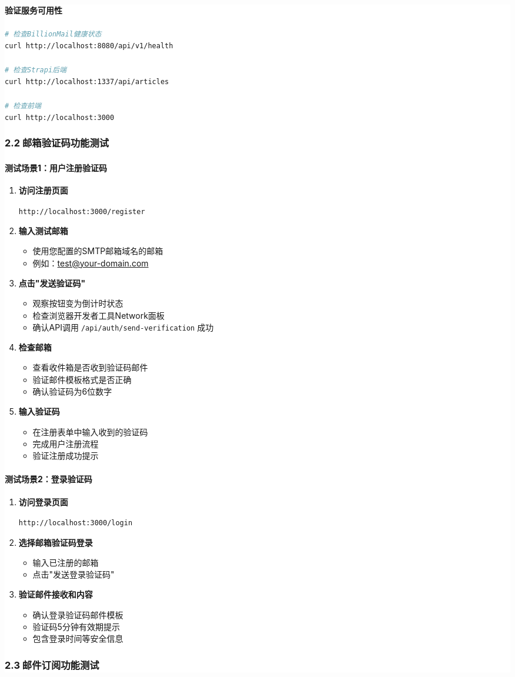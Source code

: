 #### 验证服务可用性
```bash
# 检查BillionMail健康状态
curl http://localhost:8080/api/v1/health

# 检查Strapi后端
curl http://localhost:1337/api/articles

# 检查前端
curl http://localhost:3000
```

### 2.2 邮箱验证码功能测试

#### 测试场景1：用户注册验证码
1. **访问注册页面**
   ```
   http://localhost:3000/register
   ```

2. **输入测试邮箱**
   - 使用您配置的SMTP邮箱域名的邮箱
   - 例如：test@your-domain.com

3. **点击"发送验证码"**
   - 观察按钮变为倒计时状态
   - 检查浏览器开发者工具Network面板
   - 确认API调用 `/api/auth/send-verification` 成功

4. **检查邮箱**
   - 查看收件箱是否收到验证码邮件
   - 验证邮件模板格式是否正确
   - 确认验证码为6位数字

5. **输入验证码**
   - 在注册表单中输入收到的验证码
   - 完成用户注册流程
   - 验证注册成功提示

#### 测试场景2：登录验证码
1. **访问登录页面**
   ```
   http://localhost:3000/login
   ```

2. **选择邮箱验证码登录**
   - 输入已注册的邮箱
   - 点击"发送登录验证码"

3. **验证邮件接收和内容**
   - 确认登录验证码邮件模板
   - 验证码5分钟有效期提示
   - 包含登录时间等安全信息

### 2.3 邮件订阅功能测试
